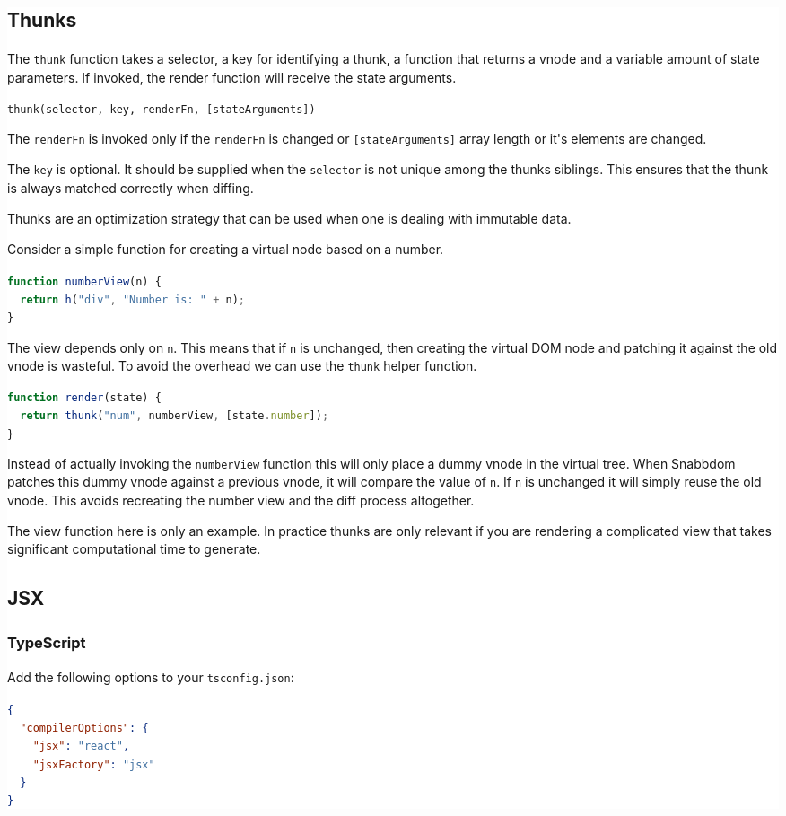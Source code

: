 ## Thunks

The `thunk` function takes a selector, a key for identifying a thunk,
a function that returns a vnode and a variable amount of state
parameters. If invoked, the render function will receive the state
arguments.

`thunk(selector, key, renderFn, [stateArguments])`

The `renderFn` is invoked only if the `renderFn` is changed or `[stateArguments]` array length or it's elements are changed.

The `key` is optional. It should be supplied when the `selector` is
not unique among the thunks siblings. This ensures that the thunk is
always matched correctly when diffing.

Thunks are an optimization strategy that can be used when one is
dealing with immutable data.

Consider a simple function for creating a virtual node based on a number.

```mjs
function numberView(n) {
  return h("div", "Number is: " + n);
}
```

The view depends only on `n`. This means that if `n` is unchanged,
then creating the virtual DOM node and patching it against the old
vnode is wasteful. To avoid the overhead we can use the `thunk` helper
function.

```mjs
function render(state) {
  return thunk("num", numberView, [state.number]);
}
```

Instead of actually invoking the `numberView` function this will only
place a dummy vnode in the virtual tree. When Snabbdom patches this
dummy vnode against a previous vnode, it will compare the value of
`n`. If `n` is unchanged it will simply reuse the old vnode. This
avoids recreating the number view and the diff process altogether.

The view function here is only an example. In practice thunks are only
relevant if you are rendering a complicated view that takes
significant computational time to generate.

## JSX

### TypeScript

Add the following options to your `tsconfig.json`:

```json
{
  "compilerOptions": {
    "jsx": "react",
    "jsxFactory": "jsx"
  }
}
```
